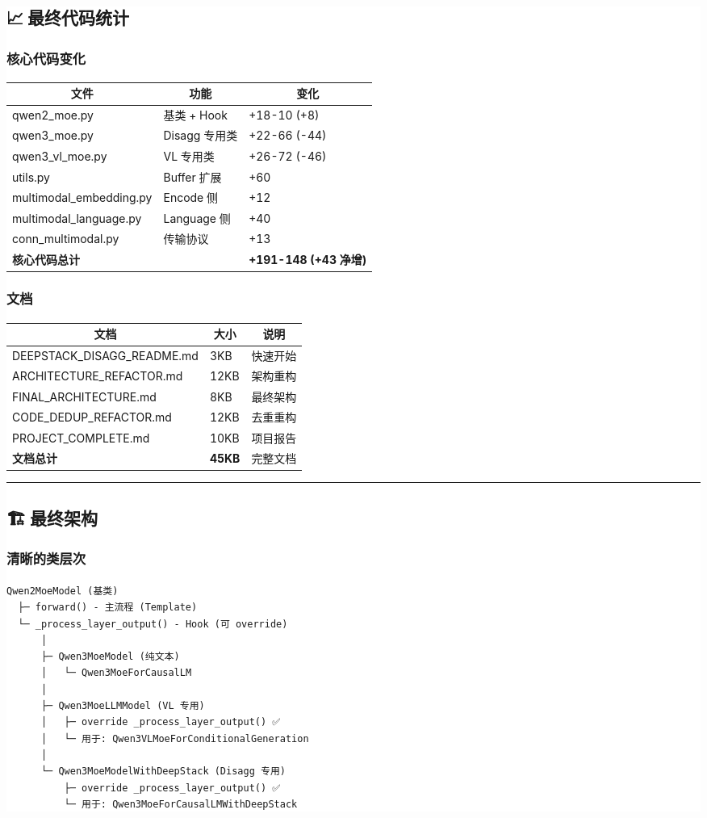 
## 📈 最终代码统计

### 核心代码变化

| 文件 | 功能 | 变化 |
|------|------|------|
| qwen2_moe.py | 基类 + Hook | +18-10 (+8) |
| qwen3_moe.py | Disagg 专用类 | +22-66 (-44) |
| qwen3_vl_moe.py | VL 专用类 | +26-72 (-46) |
| utils.py | Buffer 扩展 | +60 |
| multimodal_embedding.py | Encode 侧 | +12 |
| multimodal_language.py | Language 侧 | +40 |
| conn_multimodal.py | 传输协议 | +13 |
| **核心代码总计** | | **+191-148 (+43 净增)** |

### 文档

| 文档 | 大小 | 说明 |
|------|------|------|
| DEEPSTACK_DISAGG_README.md | 3KB | 快速开始 |
| ARCHITECTURE_REFACTOR.md | 12KB | 架构重构 |
| FINAL_ARCHITECTURE.md | 8KB | 最终架构 |
| CODE_DEDUP_REFACTOR.md | 12KB | 去重重构 |
| PROJECT_COMPLETE.md | 10KB | 项目报告 |
| **文档总计** | **45KB** | 完整文档 |

---

## 🏗️ 最终架构

### 清晰的类层次

```
Qwen2MoeModel (基类)
  ├─ forward() - 主流程 (Template)
  └─ _process_layer_output() - Hook (可 override)
      │
      ├─ Qwen3MoeModel (纯文本)
      │   └─ Qwen3MoeForCausalLM
      │
      ├─ Qwen3MoeLLMModel (VL 专用)
      │   ├─ override _process_layer_output() ✅
      │   └─ 用于: Qwen3VLMoeForConditionalGeneration
      │
      └─ Qwen3MoeModelWithDeepStack (Disagg 专用)
          ├─ override _process_layer_output() ✅
          └─ 用于: Qwen3MoeForCausalLMWithDeepStack
```
